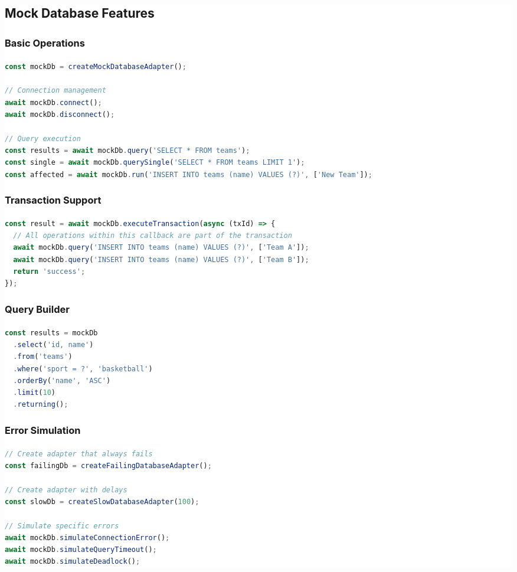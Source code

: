 ## Mock Database Features

### Basic Operations

```javascript
const mockDb = createMockDatabaseAdapter();

// Connection management
await mockDb.connect();
await mockDb.disconnect();

// Query execution
const results = await mockDb.query('SELECT * FROM teams');
const single = await mockDb.querySingle('SELECT * FROM teams LIMIT 1');
const affected = await mockDb.run('INSERT INTO teams (name) VALUES (?)', ['New Team']);
```

### Transaction Support

```javascript
const result = await mockDb.executeTransaction(async (txId) => {
  // All operations within this callback are part of the transaction
  await mockDb.query('INSERT INTO teams (name) VALUES (?)', ['Team A']);
  await mockDb.query('INSERT INTO teams (name) VALUES (?)', ['Team B']);
  return 'success';
});
```

### Query Builder

```javascript
const results = mockDb
  .select('id, name')
  .from('teams')
  .where('sport = ?', 'basketball')
  .orderBy('name', 'ASC')
  .limit(10)
  .returning();
```

### Error Simulation

```javascript
// Create adapter that always fails
const failingDb = createFailingDatabaseAdapter();

// Create adapter with delays
const slowDb = createSlowDatabaseAdapter(100);

// Simulate specific errors
await mockDb.simulateConnectionError();
await mockDb.simulateQueryTimeout();
await mockDb.simulateDeadlock();
```
